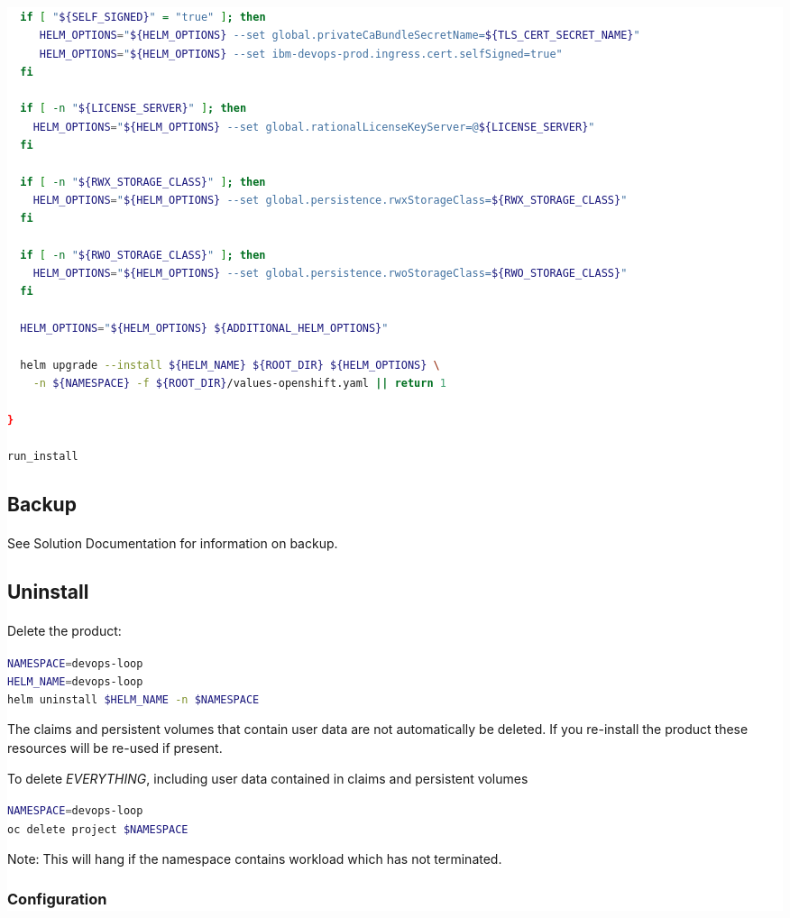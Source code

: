 ```bash
  if [ "${SELF_SIGNED}" = "true" ]; then
     HELM_OPTIONS="${HELM_OPTIONS} --set global.privateCaBundleSecretName=${TLS_CERT_SECRET_NAME}"
     HELM_OPTIONS="${HELM_OPTIONS} --set ibm-devops-prod.ingress.cert.selfSigned=true"
  fi

  if [ -n "${LICENSE_SERVER}" ]; then
    HELM_OPTIONS="${HELM_OPTIONS} --set global.rationalLicenseKeyServer=@${LICENSE_SERVER}"
  fi

  if [ -n "${RWX_STORAGE_CLASS}" ]; then
    HELM_OPTIONS="${HELM_OPTIONS} --set global.persistence.rwxStorageClass=${RWX_STORAGE_CLASS}"
  fi

  if [ -n "${RWO_STORAGE_CLASS}" ]; then
    HELM_OPTIONS="${HELM_OPTIONS} --set global.persistence.rwoStorageClass=${RWO_STORAGE_CLASS}"
  fi

  HELM_OPTIONS="${HELM_OPTIONS} ${ADDITIONAL_HELM_OPTIONS}"

  helm upgrade --install ${HELM_NAME} ${ROOT_DIR} ${HELM_OPTIONS} \
    -n ${NAMESPACE} -f ${ROOT_DIR}/values-openshift.yaml || return 1

}

run_install
```

## Backup

See Solution Documentation for information on backup.

## Uninstall

Delete the product:

```bash
NAMESPACE=devops-loop
HELM_NAME=devops-loop
helm uninstall $HELM_NAME -n $NAMESPACE
```

The claims and persistent volumes that contain user data are not automatically be deleted. If you re-install the product these resources will be re-used if present.

To delete _EVERYTHING_, including user data contained in claims and persistent volumes

```bash
NAMESPACE=devops-loop
oc delete project $NAMESPACE
```

Note: This will hang if the namespace contains workload which has not terminated.

### Configuration
